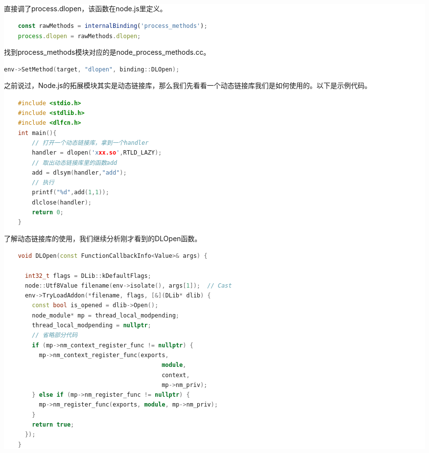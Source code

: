 直接调了process.dlopen，该函数在node.js里定义。  

```js
    const rawMethods = internalBinding('process_methods');  
    process.dlopen = rawMethods.dlopen;  
```

找到process_methods模块对应的是node_process_methods.cc。  

```cpp
env->SetMethod(target, "dlopen", binding::DLOpen);  
```

之前说过，Node.js的拓展模块其实是动态链接库，那么我们先看看一个动态链接库我们是如何使用的。以下是示例代码。  

```cpp
    #include <stdio.h>  
    #include <stdlib.h>  
    #include <dlfcn.h>  
    int main(){  
        // 打开一个动态链接库，拿到一个handler  
        handler = dlopen('xxx.so',RTLD_LAZY);  
        // 取出动态链接库里的函数add  
        add = dlsym(handler,"add");  
        // 执行  
        printf("%d",add(1,1));  
        dlclose(handler);  
        return 0;  
    }  
```

了解动态链接库的使用，我们继续分析刚才看到的DLOpen函数。  

```cpp
    void DLOpen(const FunctionCallbackInfo<Value>& args) {  
      
      int32_t flags = DLib::kDefaultFlags;
      node::Utf8Value filename(env->isolate(), args[1]);  // Cast  
      env->TryLoadAddon(*filename, flags, [&](DLib* dlib) {  
        const bool is_opened = dlib->Open(); 
        node_module* mp = thread_local_modpending;  
        thread_local_modpending = nullptr;  
        // 省略部分代码  
        if (mp->nm_context_register_func != nullptr) {  
          mp->nm_context_register_func(exports, 
                                             module, 
                                             context, 
                                             mp->nm_priv);  
        } else if (mp->nm_register_func != nullptr) {  
          mp->nm_register_func(exports, module, mp->nm_priv);  
        }   
        return true;  
      });  
    }  
```
